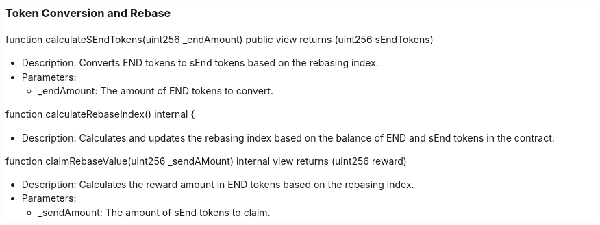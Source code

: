 ### Token Conversion and Rebase
function calculateSEndTokens(uint256 _endAmount) public view returns (uint256 sEndTokens)

  - Description: Converts END tokens to sEnd tokens based on the rebasing index.
  - Parameters:
    - _endAmount: The amount of END tokens to convert.

function calculateRebaseIndex() internal {

  - Description: Calculates and updates the rebasing index based on the balance of END and sEnd tokens in the contract.

   function claimRebaseValue(uint256 _sendAMount) internal view returns (uint256 reward)

  - Description: Calculates the reward amount in END tokens based on the rebasing index.
  - Parameters:
    - _sendAmount: The amount of sEnd tokens to claim.




